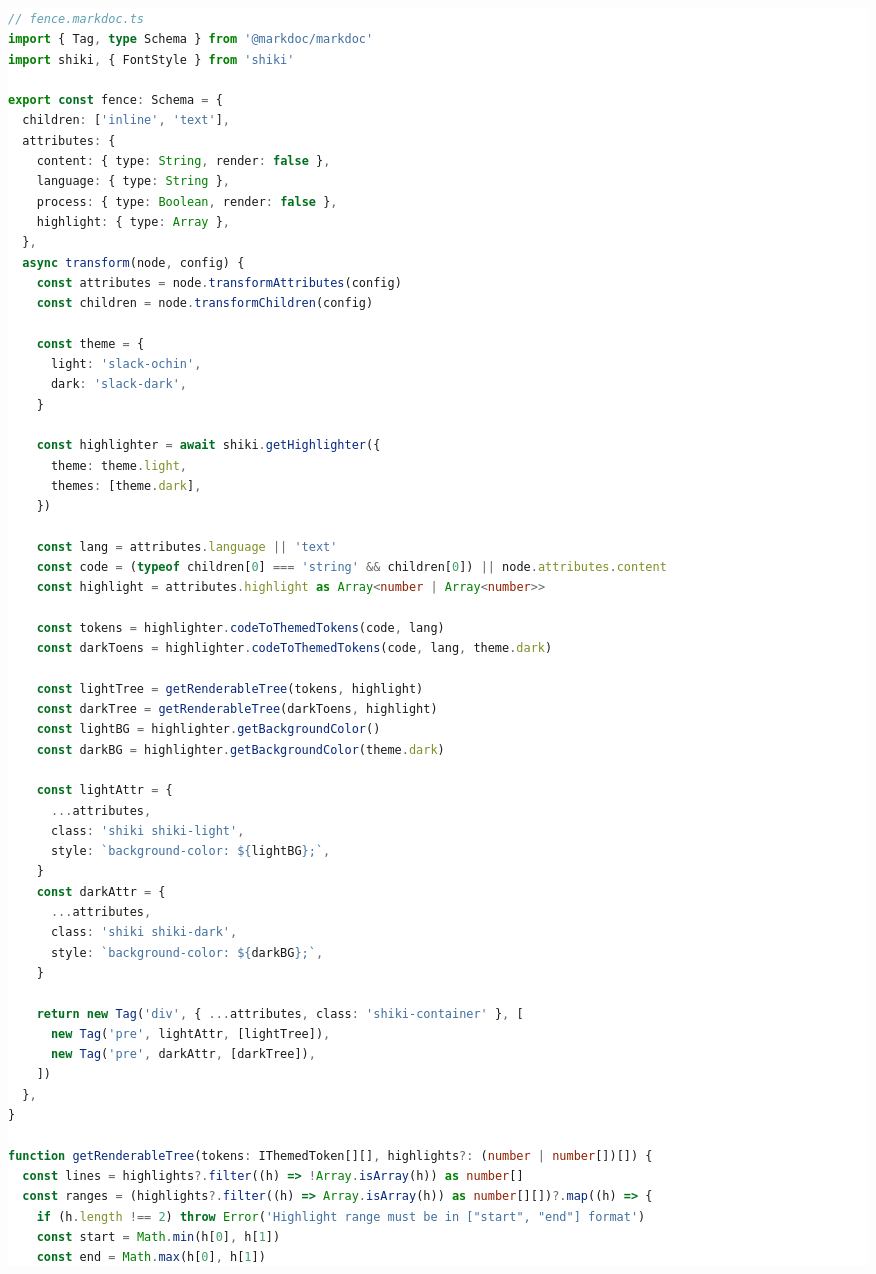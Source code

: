 
```ts {% highlight=[11,29,34,35,[57,64],[69,79],82] %}
// fence.markdoc.ts
import { Tag, type Schema } from '@markdoc/markdoc'
import shiki, { FontStyle } from 'shiki'

export const fence: Schema = {
  children: ['inline', 'text'],
  attributes: {
    content: { type: String, render: false },
    language: { type: String },
    process: { type: Boolean, render: false },
    highlight: { type: Array },
  },
  async transform(node, config) {
    const attributes = node.transformAttributes(config)
    const children = node.transformChildren(config)

    const theme = {
      light: 'slack-ochin',
      dark: 'slack-dark',
    }

    const highlighter = await shiki.getHighlighter({
      theme: theme.light,
      themes: [theme.dark],
    })

    const lang = attributes.language || 'text'
    const code = (typeof children[0] === 'string' && children[0]) || node.attributes.content
    const highlight = attributes.highlight as Array<number | Array<number>>

    const tokens = highlighter.codeToThemedTokens(code, lang)
    const darkToens = highlighter.codeToThemedTokens(code, lang, theme.dark)

    const lightTree = getRenderableTree(tokens, highlight)
    const darkTree = getRenderableTree(darkToens, highlight)
    const lightBG = highlighter.getBackgroundColor()
    const darkBG = highlighter.getBackgroundColor(theme.dark)

    const lightAttr = {
      ...attributes,
      class: 'shiki shiki-light',
      style: `background-color: ${lightBG};`,
    }
    const darkAttr = {
      ...attributes,
      class: 'shiki shiki-dark',
      style: `background-color: ${darkBG};`,
    }

    return new Tag('div', { ...attributes, class: 'shiki-container' }, [
      new Tag('pre', lightAttr, [lightTree]),
      new Tag('pre', darkAttr, [darkTree]),
    ])
  },
}

function getRenderableTree(tokens: IThemedToken[][], highlights?: (number | number[])[]) {
  const lines = highlights?.filter((h) => !Array.isArray(h)) as number[]
  const ranges = (highlights?.filter((h) => Array.isArray(h)) as number[][])?.map((h) => {
    if (h.length !== 2) throw Error('Highlight range must be in ["start", "end"] format')
    const start = Math.min(h[0], h[1])
    const end = Math.max(h[0], h[1])
```
